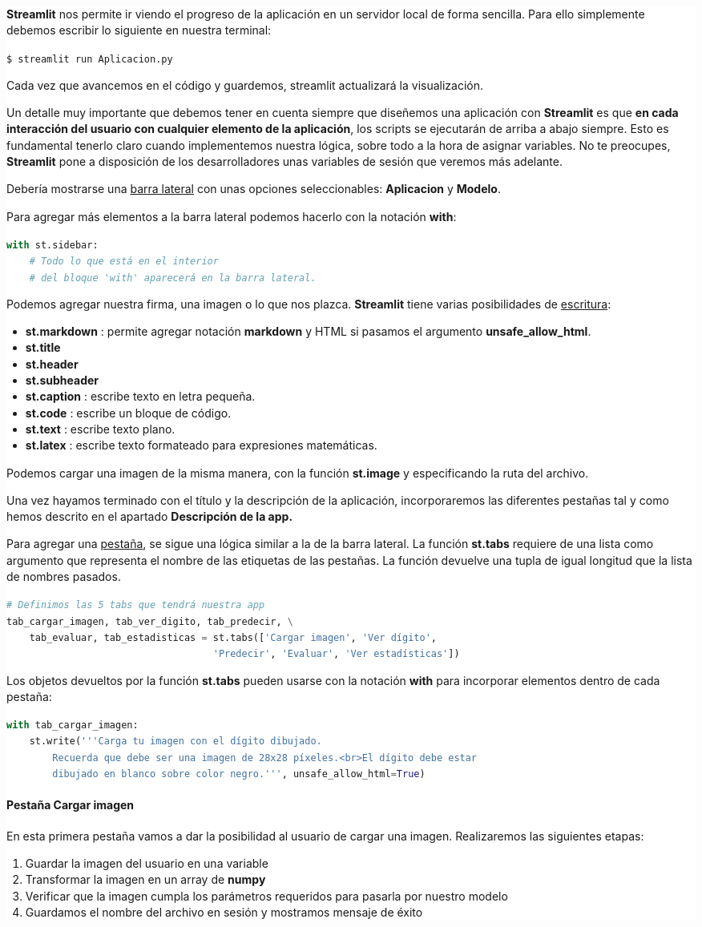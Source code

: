 **Streamlit** nos permite ir viendo el progreso de la aplicación en un servidor local de forma sencilla. Para ello simplemente debemos escribir lo siguiente en nuestra terminal:
```sh
$ streamlit run Aplicacion.py
```

Cada vez que avancemos en el código y guardemos, streamlit actualizará la visualización.

Un detalle muy importante que debemos tener en cuenta siempre que diseñemos una aplicación con **Streamlit** es que **en cada interacción del usuario con cualquier elemento de la aplicación**, los scripts se ejecutarán de arriba a abajo siempre. Esto es fundamental tenerlo claro cuando implementemos nuestra lógica, sobre todo a la hora de asignar variables. No te preocupes, **Streamlit** pone a disposición de los desarrolladores unas variables de sesión que veremos más adelante.

Debería mostrarse una [barra lateral](https://docs.streamlit.io/library/api-reference/layout/st.sidebar) con unas opciones seleccionables: **Aplicacion** y **Modelo**.

Para agregar más elementos a la barra lateral podemos hacerlo con la notación **with**:
```py
with st.sidebar:
    # Todo lo que está en el interior
    # del bloque 'with' aparecerá en la barra lateral.
```

Podemos agregar nuestra firma, una imagen o lo que nos plazca. **Streamlit** tiene varias posibilidades de [escritura](https://docs.streamlit.io/library/api-reference/text):
- **st.markdown** : permite agregar notación **markdown** y HTML si pasamos el argumento **unsafe_allow_html**.
- **st.title**
- **st.header**
- **st.subheader**
- **st.caption** : escribe texto en letra pequeña.
- **st.code** : escribe un bloque de código.
- **st.text** : escribe texto plano.
- **st.latex** : escribe texto formateado para expresiones matemáticas.

Podemos cargar una imagen de la misma manera, con la función **st.image** y especificando la ruta del archivo.

Una vez hayamos terminado con el título y la descripción de la aplicación, incorporaremos las diferentes pestañas tal y como hemos descrito en el apartado **Descripción de la app.**

Para agregar una [pestaña](https://docs.streamlit.io/library/api-reference/layout/st.tabs), se sigue una lógica similar a la de la barra lateral. La función **st.tabs** requiere de una lista como argumento que representa el nombre de las etiquetas de las pestañas. La función devuelve una tupla de igual longitud que la lista de nombres pasados.
```py
# Definimos las 5 tabs que tendrá nuestra app
tab_cargar_imagen, tab_ver_digito, tab_predecir, \
    tab_evaluar, tab_estadisticas = st.tabs(['Cargar imagen', 'Ver dígito', 
                                    'Predecir', 'Evaluar', 'Ver estadísticas'])
```

Los objetos devueltos por la función **st.tabs** pueden usarse con la notación **with** para incorporar elementos dentro de cada pestaña:
```py
with tab_cargar_imagen:
    st.write('''Carga tu imagen con el dígito dibujado. 
        Recuerda que debe ser una imagen de 28x28 píxeles.<br>El dígito debe estar
        dibujado en blanco sobre color negro.''', unsafe_allow_html=True)
```
#### Pestaña Cargar imagen
En esta primera pestaña vamos a dar la posibilidad al usuario de cargar una imagen. Realizaremos las siguientes etapas:
1. Guardar la imagen del usuario en una variable
2. Transformar la imagen en un array de **numpy**
3. Verificar que la imagen cumpla los parámetros requeridos para pasarla por nuestro modelo
4. Guardamos el nombre del archivo en sesión y mostramos mensaje de éxito
